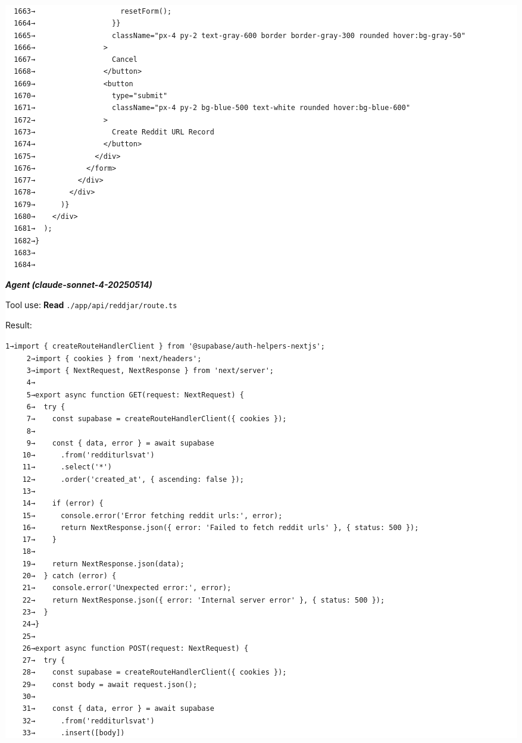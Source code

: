 ```
  1663→                    resetForm();
  1664→                  }}
  1665→                  className="px-4 py-2 text-gray-600 border border-gray-300 rounded hover:bg-gray-50"
  1666→                >
  1667→                  Cancel
  1668→                </button>
  1669→                <button
  1670→                  type="submit"
  1671→                  className="px-4 py-2 bg-blue-500 text-white rounded hover:bg-blue-600"
  1672→                >
  1673→                  Create Reddit URL Record
  1674→                </button>
  1675→              </div>
  1676→            </form>
  1677→          </div>
  1678→        </div>
  1679→      )}
  1680→    </div>
  1681→  );
  1682→}
  1683→
  1684→
```

_**Agent (claude-sonnet-4-20250514)**_

Tool use: **Read** `./app/api/reddjar/route.ts`

Result:

```
1→import { createRouteHandlerClient } from '@supabase/auth-helpers-nextjs';
     2→import { cookies } from 'next/headers';
     3→import { NextRequest, NextResponse } from 'next/server';
     4→
     5→export async function GET(request: NextRequest) {
     6→  try {
     7→    const supabase = createRouteHandlerClient({ cookies });
     8→
     9→    const { data, error } = await supabase
    10→      .from('redditurlsvat')
    11→      .select('*')
    12→      .order('created_at', { ascending: false });
    13→
    14→    if (error) {
    15→      console.error('Error fetching reddit urls:', error);
    16→      return NextResponse.json({ error: 'Failed to fetch reddit urls' }, { status: 500 });
    17→    }
    18→
    19→    return NextResponse.json(data);
    20→  } catch (error) {
    21→    console.error('Unexpected error:', error);
    22→    return NextResponse.json({ error: 'Internal server error' }, { status: 500 });
    23→  }
    24→}
    25→
    26→export async function POST(request: NextRequest) {
    27→  try {
    28→    const supabase = createRouteHandlerClient({ cookies });
    29→    const body = await request.json();
    30→
    31→    const { data, error } = await supabase
    32→      .from('redditurlsvat')
    33→      .insert([body])
```